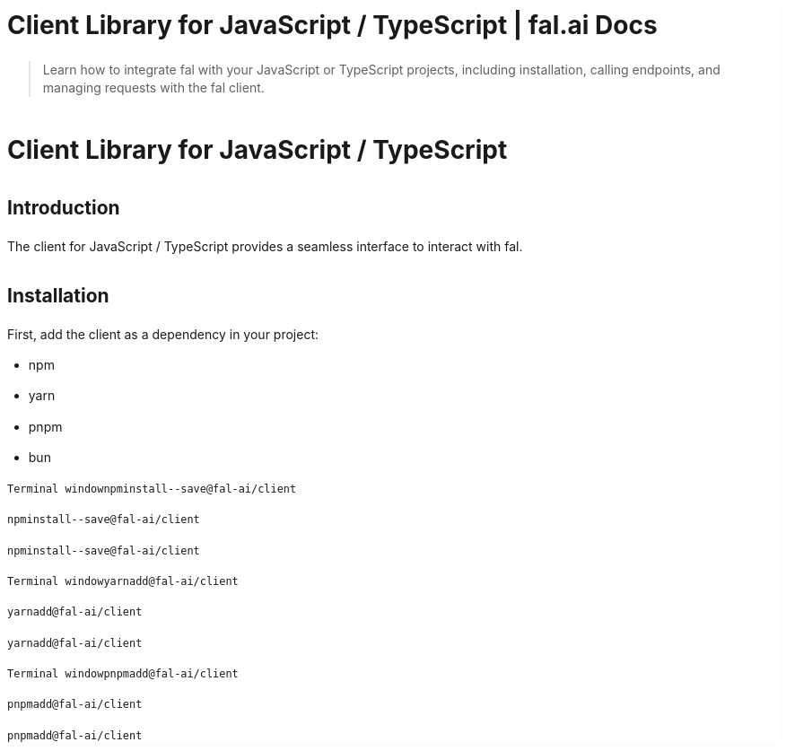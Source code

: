 # Client Library for JavaScript / TypeScript | fal.ai Docs


> Learn how to integrate fal with your JavaScript or TypeScript projects, including installation, calling endpoints, and managing requests with the fal client.


# Client Library for JavaScript / TypeScript

## Introduction

The client for JavaScript / TypeScript provides a seamless interface to interact with fal.

## Installation

First, add the client as a dependency in your project:

- npm

- yarn

- pnpm

- bun

```
Terminal windownpminstall--save@fal-ai/client
```

```
npminstall--save@fal-ai/client
```

```
npminstall--save@fal-ai/client
```

```
Terminal windowyarnadd@fal-ai/client
```

```
yarnadd@fal-ai/client
```

```
yarnadd@fal-ai/client
```

```
Terminal windowpnpmadd@fal-ai/client
```

```
pnpmadd@fal-ai/client
```

```
pnpmadd@fal-ai/client
```
